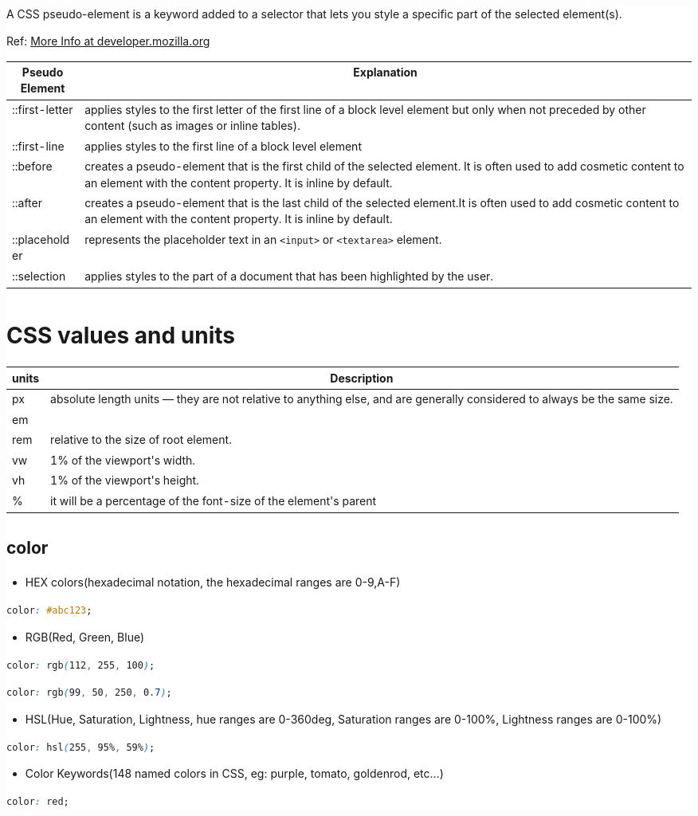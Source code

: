 A CSS pseudo-element is a keyword added to a selector that lets you style a specific part of the selected element(s).

Ref: [More Info at developer.mozilla.org](https://developer.mozilla.org/en-US/docs/Web/CSS/Pseudo-elements)

| Pseudo Element | Explanation                                                                                                                                                                          |
| -------------- | ------------------------------------------------------------------------------------------------------------------------------------------------------------------------------------ |
| ::first-letter | applies styles to the first letter of the first line of a block level element but only when not preceded by other content (such as images or inline tables).                         |
| ::first-line   | applies styles to the first line of a block level element                                                                                                                            |
| ::before       | creates a pseudo-element that is the first child of the selected element. It is often used to add cosmetic content to an element with the content property. It is inline by default. |
| ::after        | creates a pseudo-element that is the last child of the selected element.It is often used to add cosmetic content to an element with the content property. It is inline by default.   |
| ::placeholder  | represents the placeholder text in an `<input>` or `<textarea>` element.                                                                                                             |
| ::selection    | applies styles to the part of a document that has been highlighted by the user.                                                                                                      |

# CSS values and units

| units | Description                                                                                                              |
| ----- | ------------------------------------------------------------------------------------------------------------------------ |
| px    | absolute length units — they are not relative to anything else, and are generally considered to always be the same size. |
| em    |                                                                                                                          |Font size of the parent, in the case of typographical properties like font-size, and font size of the element itself, in the case of other properties like width.
| rem   | relative to the size of root element.                                                                                    |
| vw    | 1% of the viewport's width.                                                                                              |
| vh    | 1% of the viewport's height.                                                                                             |
| %     | it will be a percentage of the font-size of the element's parent                                                         |

## color

*   HEX colors(hexadecimal notation, the hexadecimal ranges are 0-9,A-F)
```css
color: #abc123;
```
*   RGB(Red, Green, Blue)
```css
color: rgb(112, 255, 100);
```
```css
color: rgb(99, 50, 250, 0.7);
```
*   HSL(Hue, Saturation, Lightness, hue ranges are 0-360deg, Saturation ranges are 0-100%, Lightness ranges are 0-100%)
```css
color: hsl(255, 95%, 59%);
```
*   Color Keywords(148 named colors in CSS, eg: purple, tomato, goldenrod, etc…)
```css
color: red;
```
